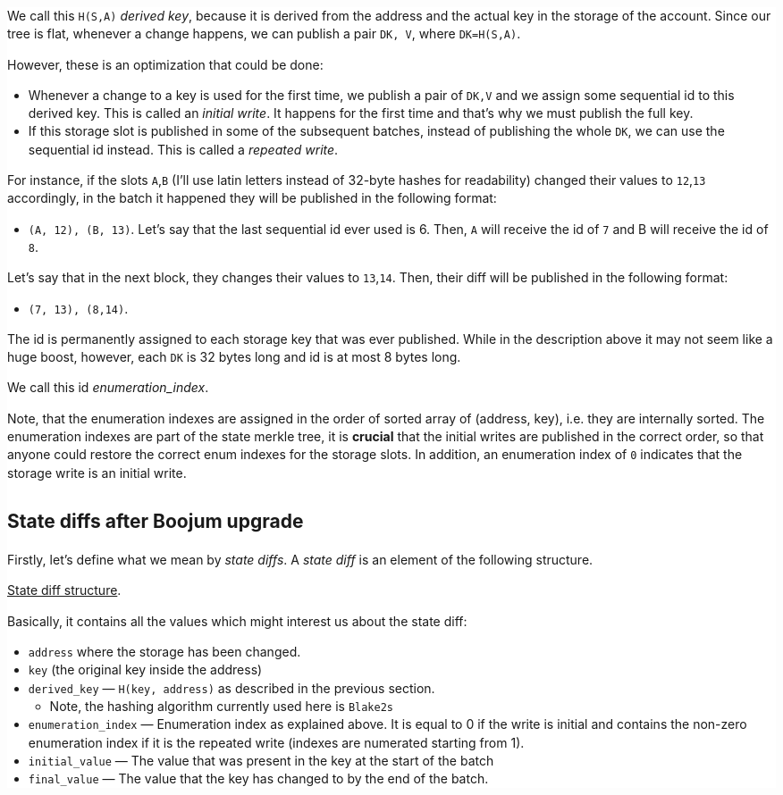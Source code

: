 We call this `H(S,A)` *derived key*, because it is derived from the address and the actual key in the storage of the account.
Since our tree is flat, whenever a change happens, we can publish a pair `DK, V`, where `DK=H(S,A)`.

However, these is an optimization that could be done:

- Whenever a change to a key is used for the first time, we publish a pair of `DK,V` and we assign some sequential id to this derived key.
  This is called an *initial write*. It happens for the first time and that’s why we must publish the full key.
- If this storage slot is published in some of the subsequent batches, instead of publishing the whole `DK`,
  we can use the sequential id instead.
  This is called a *repeated write*.

For instance, if the slots `A`,`B` (I’ll use latin letters instead of 32-byte hashes for readability)
changed their values to `12`,`13` accordingly,
in the batch it happened they will be published in the following format:

- `(A, 12), (B, 13)`. Let’s say that the last sequential id ever used is 6. Then, `A` will receive the id of `7` and B will receive the id of `8`.

Let’s say that in the next block, they changes their values to `13`,`14`. Then, their diff will be published in the following format:

- `(7, 13), (8,14)`.

The id is permanently assigned to each storage key that was ever published.
While in the description above it may not seem like a huge boost, however, each `DK` is 32 bytes long and id is at most 8 bytes long.

We call this id *enumeration_index*.

Note, that the enumeration indexes are assigned in the order of sorted array of (address, key),
i.e. they are internally sorted.
The enumeration indexes are part of the state merkle tree, it is **crucial** that the initial writes are published in the correct order,
so that anyone could restore the correct enum indexes for the storage slots.
In addition, an enumeration index of `0` indicates that the storage write is an initial write.

## State diffs after Boojum upgrade

Firstly, let’s define what we mean by *state diffs*.
A *state diff* is an element of the following structure.

[State diff structure](https://github.com/matter-labs/era-zkevm_test_harness/blob/3cd647aa57fc2e1180bab53f7a3b61ec47502a46/circuit_definitions/src/encodings/state_diff_record.rs#L8).

Basically, it contains all the values which might interest us about the state diff:

- `address` where the storage has been changed.
- `key` (the original key inside the address)
- `derived_key` — `H(key, address)` as described in the previous section.
  - Note, the hashing algorithm currently used here is `Blake2s`
- `enumeration_index` — Enumeration index as explained above.
  It is equal to 0 if the write is initial and contains the non-zero enumeration index
  if it is the repeated write (indexes are numerated starting from 1).
- `initial_value` — The value that was present in the key at the start of the batch
- `final_value` — The value that the key has changed to by the end of the batch.
